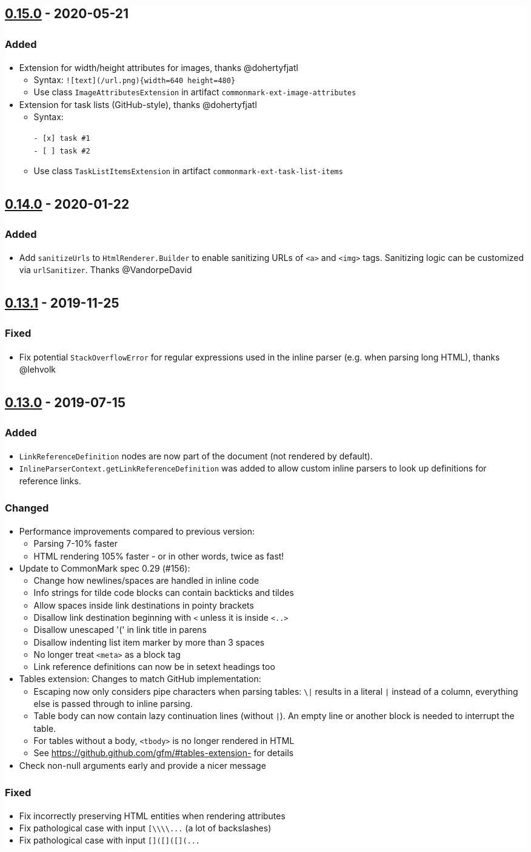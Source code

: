## [0.15.0] - 2020-05-21
### Added
- Extension for width/height attributes for images, thanks @dohertyfjatl
  - Syntax: `![text](/url.png){width=640 height=480}`
  - Use class `ImageAttributesExtension` in artifact `commonmark-ext-image-attributes`
- Extension for task lists (GitHub-style), thanks @dohertyfjatl
  - Syntax:
    ```
    - [x] task #1
    - [ ] task #2
    ```
  - Use class `TaskListItemsExtension` in artifact `commonmark-ext-task-list-items`

## [0.14.0] - 2020-01-22
### Added
- Add `sanitizeUrls` to `HtmlRenderer.Builder` to enable sanitizing URLs
  of `<a>` and `<img>` tags. Sanitizing logic can be customized via
  `urlSanitizer`. Thanks @VandorpeDavid

## [0.13.1] - 2019-11-25
### Fixed
- Fix potential `StackOverflowError` for regular expressions used in the
  inline parser (e.g. when parsing long HTML), thanks @lehvolk

## [0.13.0] - 2019-07-15
### Added
- `LinkReferenceDefinition` nodes are now part of the document (not
  rendered by default).
- `InlineParserContext.getLinkReferenceDefinition` was added to allow
  custom inline parsers to look up definitions for reference links.
### Changed
- Performance improvements compared to previous version:
  - Parsing 7-10% faster
  - HTML rendering 105% faster - or in other words, twice as fast!
- Update to CommonMark spec 0.29 (#156):
  - Change how newlines/spaces are handled in inline code
  - Info strings for tilde code blocks can contain backticks and tildes
  - Allow spaces inside link destinations in pointy brackets
  - Disallow link destination beginning with `<` unless it is inside `<..>`
  - Disallow unescaped '(' in link title in parens
  - Disallow indenting list item marker by more than 3 spaces
  - No longer treat `<meta>` as a block tag
  - Link reference definitions can now be in setext headings too
- Tables extension: Changes to match GitHub implementation:
  - Escaping now only considers pipe characters when parsing tables:
    `\|` results in a literal `|` instead of a column, everything else
    is passed through to inline parsing.
  - Table body can now contain lazy continuation lines (without `|`).
    An empty line or another block is needed to interrupt the table.
  - For tables without a body, `<tbody>` is no longer rendered in HTML
  - See https://github.github.com/gfm/#tables-extension- for details
- Check non-null arguments early and provide a nicer message
### Fixed
- Fix incorrectly preserving HTML entities when rendering attributes
- Fix pathological case with input `[\\\\...` (a lot of backslashes)
- Fix pathological case with input `[]([]([](...`

[0.26.0]: https://github.com/commonmark/commonmark-java/compare/commonmark-parent-0.25.1...commonmark-parent-0.26.0
[0.25.1]: https://github.com/commonmark/commonmark-java/compare/commonmark-parent-0.25.0...commonmark-parent-0.25.1
[0.25.0]: https://github.com/commonmark/commonmark-java/compare/commonmark-parent-0.24.0...commonmark-parent-0.25.0
[0.24.0]: https://github.com/commonmark/commonmark-java/compare/commonmark-parent-0.23.0...commonmark-parent-0.24.0
[0.23.0]: https://github.com/commonmark/commonmark-java/compare/commonmark-parent-0.22.0...commonmark-parent-0.23.0
[0.22.0]: https://github.com/commonmark/commonmark-java/compare/commonmark-parent-0.21.0...commonmark-parent-0.22.0
[0.21.0]: https://github.com/commonmark/commonmark-java/compare/commonmark-parent-0.20.0...commonmark-parent-0.21.0
[0.20.0]: https://github.com/commonmark/commonmark-java/compare/commonmark-parent-0.19.0...commonmark-parent-0.20.0
[0.19.0]: https://github.com/commonmark/commonmark-java/compare/commonmark-parent-0.18.2...commonmark-parent-0.19.0
[0.18.2]: https://github.com/commonmark/commonmark-java/compare/commonmark-parent-0.18.1...commonmark-parent-0.18.2
[0.18.1]: https://github.com/commonmark/commonmark-java/compare/commonmark-parent-0.18.0...commonmark-parent-0.18.1
[0.18.0]: https://github.com/commonmark/commonmark-java/compare/commonmark-parent-0.17.2...commonmark-parent-0.18.0
[0.17.2]: https://github.com/commonmark/commonmark-java/compare/commonmark-parent-0.17.1...commonmark-parent-0.17.2
[0.17.1]: https://github.com/commonmark/commonmark-java/compare/commonmark-parent-0.17.0...commonmark-parent-0.17.1
[0.17.0]: https://github.com/commonmark/commonmark-java/compare/commonmark-parent-0.16.1...commonmark-parent-0.17.0
[0.16.1]: https://github.com/commonmark/commonmark-java/compare/commonmark-parent-0.15.2...commonmark-parent-0.16.1
[0.15.2]: https://github.com/commonmark/commonmark-java/compare/commonmark-parent-0.15.1...commonmark-parent-0.15.2
[0.15.1]: https://github.com/commonmark/commonmark-java/compare/commonmark-parent-0.15.0...commonmark-parent-0.15.1
[0.15.0]: https://github.com/commonmark/commonmark-java/compare/commonmark-parent-0.14.0...commonmark-parent-0.15.0
[0.14.0]: https://github.com/commonmark/commonmark-java/compare/commonmark-parent-0.13.1...commonmark-parent-0.14.0
[0.13.1]: https://github.com/commonmark/commonmark-java/compare/commonmark-parent-0.13.0...commonmark-parent-0.13.1
[0.13.0]: https://github.com/commonmark/commonmark-java/compare/commonmark-parent-0.12.1...commonmark-parent-0.13.0
[0.12.1]: https://github.com/commonmark/commonmark-java/compare/commonmark-parent-0.11.0...commonmark-parent-0.12.1
[0.11.0]: https://github.com/commonmark/commonmark-java/compare/commonmark-parent-0.10.0...commonmark-parent-0.11.0
[0.10.0]: https://github.com/commonmark/commonmark-java/compare/commonmark-parent-0.9.0...commonmark-parent-0.10.0
[0.9.0]: https://github.com/commonmark/commonmark-java/compare/commonmark-parent-0.8.0...commonmark-parent-0.9.0
[0.8.0]: https://github.com/commonmark/commonmark-java/compare/commonmark-parent-0.7.1...commonmark-parent-0.8.0
[0.7.1]: https://github.com/commonmark/commonmark-java/compare/commonmark-parent-0.7.0...commonmark-parent-0.7.1
[0.7.0]: https://github.com/commonmark/commonmark-java/compare/commonmark-parent-0.6.0...commonmark-parent-0.7.0
[0.6.0]: https://github.com/commonmark/commonmark-java/compare/commonmark-parent-0.5.1...commonmark-parent-0.6.0
[0.5.1]: https://github.com/commonmark/commonmark-java/compare/commonmark-parent-0.5.0...commonmark-parent-0.5.1
[0.5.0]: https://github.com/commonmark/commonmark-java/compare/commonmark-parent-0.4.1...commonmark-parent-0.5.0
[0.4.1]: https://github.com/commonmark/commonmark-java/compare/commonmark-parent-0.4.0...commonmark-parent-0.4.1
[0.4.0]: https://github.com/commonmark/commonmark-java/compare/commonmark-parent-0.3.2...commonmark-parent-0.4.0
[0.3.2]: https://github.com/commonmark/commonmark-java/compare/commonmark-parent-0.3.1...commonmark-parent-0.3.2
[0.3.1]: https://github.com/commonmark/commonmark-java/compare/commonmark-parent-0.3.0...commonmark-parent-0.3.1
[0.3.0]: https://github.com/commonmark/commonmark-java/compare/commonmark-parent-0.2.0...commonmark-parent-0.3.0
[0.2.0]: https://github.com/commonmark/commonmark-java/compare/commonmark-parent-0.1.0...commonmark-parent-0.2.0
[0.1.0]: https://github.com/commonmark/commonmark-java/commits/commonmark-parent-0.1.0